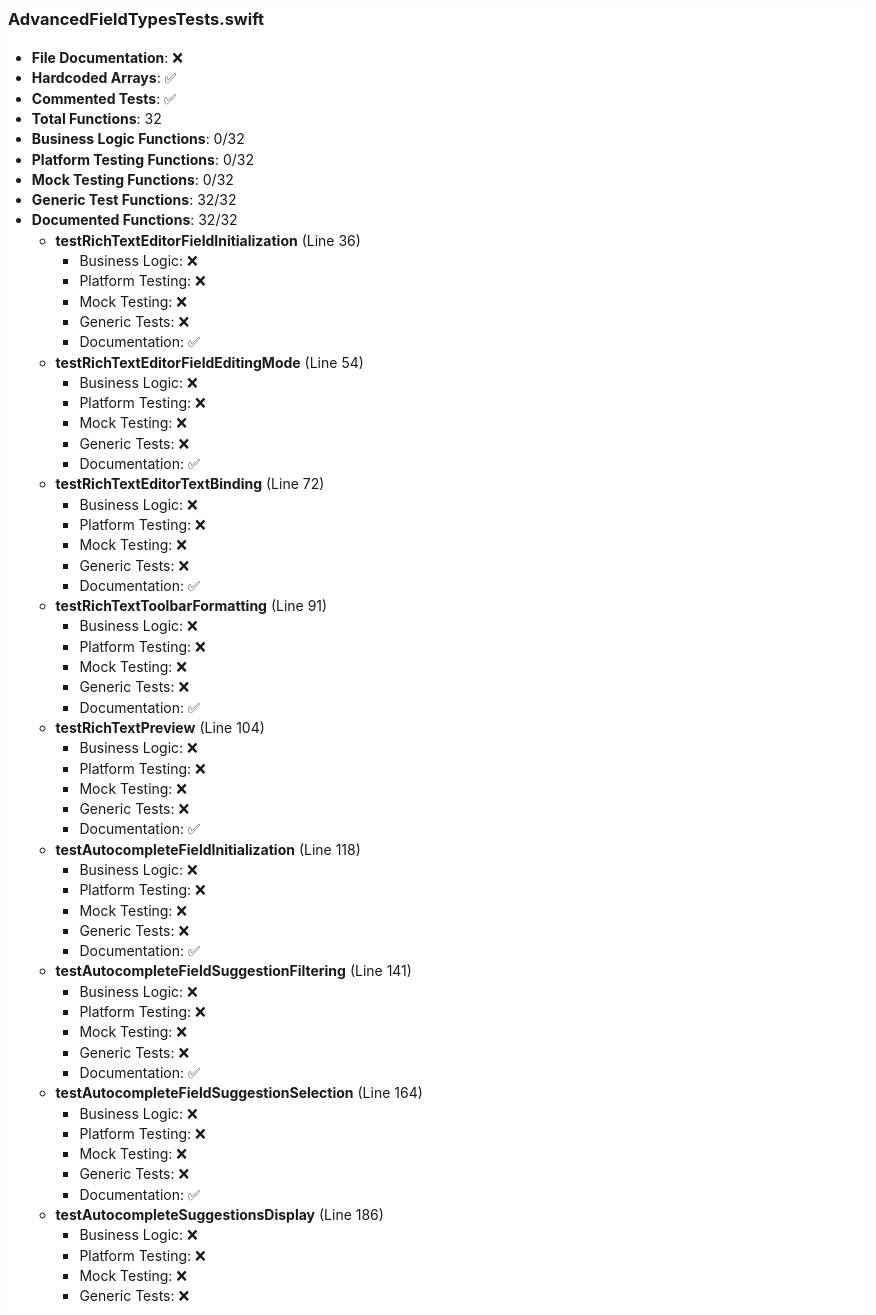 ### AdvancedFieldTypesTests.swift
- **File Documentation**: ❌
- **Hardcoded Arrays**: ✅
- **Commented Tests**: ✅
- **Total Functions**: 32
- **Business Logic Functions**: 0/32
- **Platform Testing Functions**: 0/32
- **Mock Testing Functions**: 0/32
- **Generic Test Functions**: 32/32
- **Documented Functions**: 32/32
  - **testRichTextEditorFieldInitialization** (Line 36)
    - Business Logic: ❌
    - Platform Testing: ❌
    - Mock Testing: ❌
    - Generic Tests: ❌
    - Documentation: ✅
  - **testRichTextEditorFieldEditingMode** (Line 54)
    - Business Logic: ❌
    - Platform Testing: ❌
    - Mock Testing: ❌
    - Generic Tests: ❌
    - Documentation: ✅
  - **testRichTextEditorTextBinding** (Line 72)
    - Business Logic: ❌
    - Platform Testing: ❌
    - Mock Testing: ❌
    - Generic Tests: ❌
    - Documentation: ✅
  - **testRichTextToolbarFormatting** (Line 91)
    - Business Logic: ❌
    - Platform Testing: ❌
    - Mock Testing: ❌
    - Generic Tests: ❌
    - Documentation: ✅
  - **testRichTextPreview** (Line 104)
    - Business Logic: ❌
    - Platform Testing: ❌
    - Mock Testing: ❌
    - Generic Tests: ❌
    - Documentation: ✅
  - **testAutocompleteFieldInitialization** (Line 118)
    - Business Logic: ❌
    - Platform Testing: ❌
    - Mock Testing: ❌
    - Generic Tests: ❌
    - Documentation: ✅
  - **testAutocompleteFieldSuggestionFiltering** (Line 141)
    - Business Logic: ❌
    - Platform Testing: ❌
    - Mock Testing: ❌
    - Generic Tests: ❌
    - Documentation: ✅
  - **testAutocompleteFieldSuggestionSelection** (Line 164)
    - Business Logic: ❌
    - Platform Testing: ❌
    - Mock Testing: ❌
    - Generic Tests: ❌
    - Documentation: ✅
  - **testAutocompleteSuggestionsDisplay** (Line 186)
    - Business Logic: ❌
    - Platform Testing: ❌
    - Mock Testing: ❌
    - Generic Tests: ❌